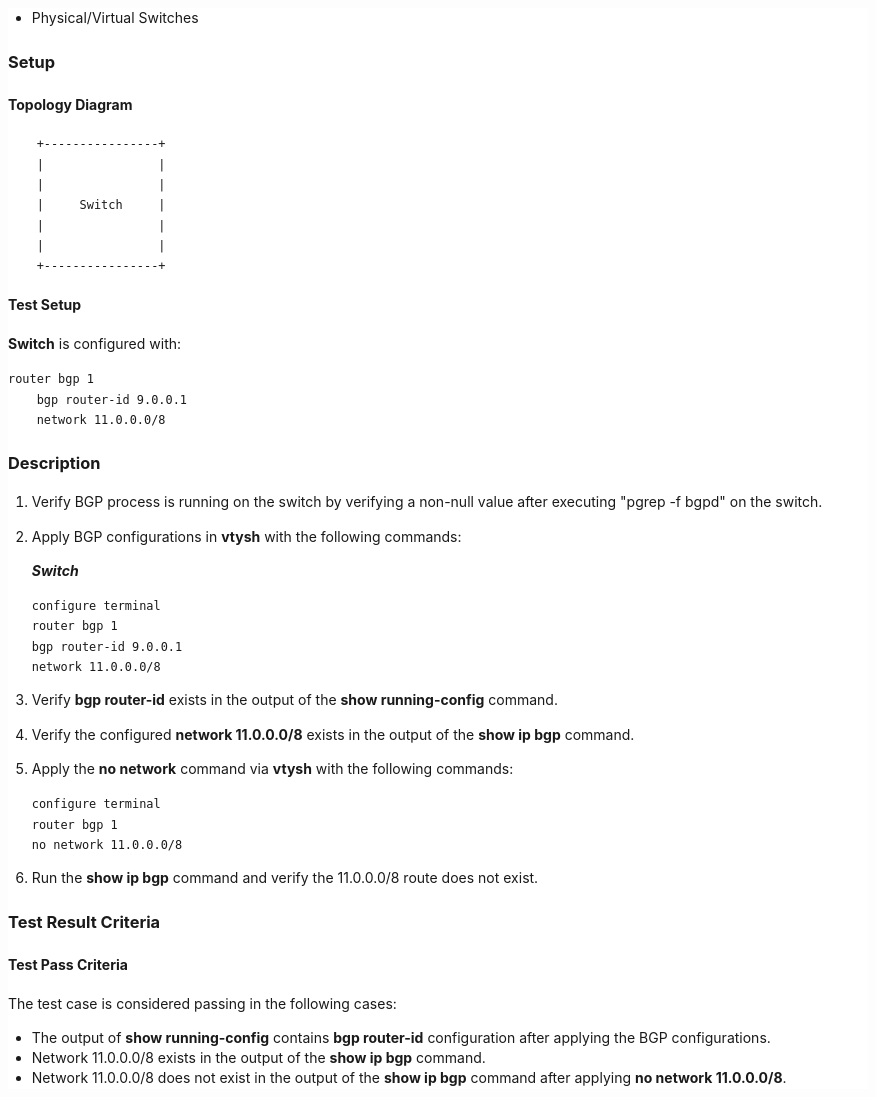 - Physical/Virtual Switches

### Setup ###
#### Topology Diagram ####

```ditaa
    +----------------+
    |                |
    |                |
    |     Switch     |
    |                |
    |                |
    +----------------+
```

#### Test Setup ####
**Switch** is configured with:

    router bgp 1
        bgp router-id 9.0.0.1
        network 11.0.0.0/8

### Description ###
1. Verify BGP process is running on the switch by verifying a non-null value after executing "pgrep -f bgpd" on the switch.
2. Apply BGP configurations in **vtysh** with the following commands:

    ***Switch***

    ```
    configure terminal
    router bgp 1
    bgp router-id 9.0.0.1
    network 11.0.0.0/8
    ```

3. Verify **bgp router-id** exists in the output of the **show running-config** command.
4. Verify the configured **network 11.0.0.0/8** exists in the output of the **show ip bgp** command.
5. Apply the **no network** command via **vtysh** with the following commands:

    ```
    configure terminal
    router bgp 1
    no network 11.0.0.0/8
    ```

6. Run the **show ip bgp** command and verify the 11.0.0.0/8 route does not exist.

### Test Result Criteria ###
#### Test Pass Criteria ####
The test case is considered passing in the following cases:

- The output of **show running-config** contains **bgp router-id** configuration after applying the BGP configurations.
- Network 11.0.0.0/8 exists in the output of the **show ip bgp** command.
- Network 11.0.0.0/8 does not exist in the output of the **show ip bgp** command after applying **no network 11.0.0.0/8**.

